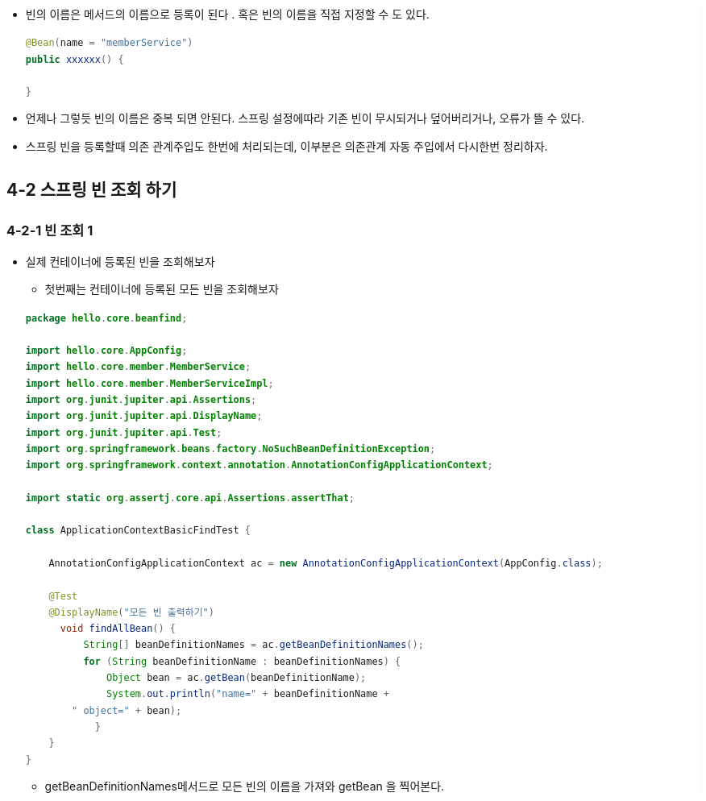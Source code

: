   + 빈의 이름은 메서드의 이름으로 등록이 된다 . 혹은 빈의 이름을 직접 지정할 수 도 있다.
    
    ```java
    @Bean(name = "memberService")
    public xxxxxx() {
    
    }    
    ```
  
  + 언제나 그렇듯 빈의 이름은 중복 되면 안된다. 스프링 설정에따라 기존 빈이 무시되거나 덮어버리거나, 오류가 뜰 수 있다.
  
  + 스프링 빈을 등록할때 의존 관계주입도 한번에 처리되는데, 이부분은 의존관계 자동 주입에서 다시한번 정리하자.

## 4-2  스프링 빈 조회 하기

### 4-2-1 빈 조회 1

+ 실제 컨테이너에 등록된 빈을 조회해보자 
  
  + 첫번째는 컨테이너에 등록된 모든 빈을 조회해보자
  
  ```java
  package hello.core.beanfind;
  
  import hello.core.AppConfig;
  import hello.core.member.MemberService;
  import hello.core.member.MemberServiceImpl;
  import org.junit.jupiter.api.Assertions;
  import org.junit.jupiter.api.DisplayName;
  import org.junit.jupiter.api.Test;
  import org.springframework.beans.factory.NoSuchBeanDefinitionException;
  import org.springframework.context.annotation.AnnotationConfigApplicationContext;
  
  import static org.assertj.core.api.Assertions.assertThat;
  
  class ApplicationContextBasicFindTest {
  
      AnnotationConfigApplicationContext ac = new AnnotationConfigApplicationContext(AppConfig.class);
  
      @Test
      @DisplayName("모든 빈 출력하기")
        void findAllBean() {
            String[] beanDefinitionNames = ac.getBeanDefinitionNames();
            for (String beanDefinitionName : beanDefinitionNames) {
                Object bean = ac.getBean(beanDefinitionName);
                System.out.println("name=" + beanDefinitionName + 
          " object=" + bean);
              }
      }
  }
  ```
  
  + getBeanDefinitionNames메서드로 모든 빈의 이름을 가져와 getBean 을 찍어본다.
    